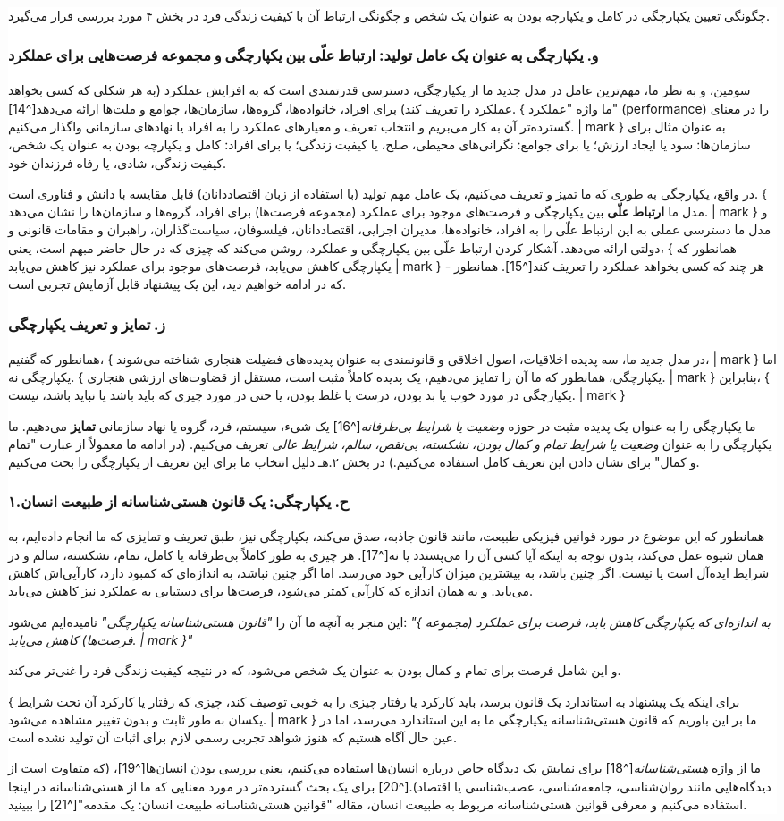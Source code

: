 چگونگی تعیین یکپارچگی در کامل و یکپارچه بودن به عنوان یک شخص و چگونگی ارتباط آن با کیفیت زندگی فرد در بخش ۴ مورد بررسی قرار می‌گیرد.

### و. یکپارچگی به عنوان یک عامل تولید: ارتباط علّی بین یکپارچگی و مجموعه فرصت‌هایی برای عملکرد
سومین، و به نظر ما، مهم‌ترین عامل در مدل جدید ما از یکپارچگی، دسترسی قدرتمندی است که به افزایش عملکرد (به هر شکلی که کسی بخواهد عملکرد را تعریف کند) برای افراد، خانواده‌ها، گروه‌ها، سازمان‌ها، جوامع و ملت‌ها ارائه می‌دهد[^14]. { ما واژه "عملکرد" (performance) را در معنای گسترده‌تر آن به کار می‌بریم و انتخاب تعریف و معیارهای عملکرد را به افراد یا نهادهای سازمانی واگذار می‌کنیم. | mark } به عنوان مثال برای سازمان‌ها: سود یا ایجاد ارزش؛ یا برای جوامع: نگرانی‌های محیطی، صلح، یا کیفیت زندگی؛ یا برای افراد: کامل و یکپارچه بودن به عنوان یک شخص، کیفیت زندگی، شادی، یا رفاه فرزندان خود.

در واقع، یکپارچگی به طوری که ما تمیز و تعریف می‌کنیم، یک عامل مهم تولید (با استفاده از زبان اقتصاددانان) قابل مقایسه با دانش و فناوری است. { مدل ما **ارتباط علّی** بین یکپارچگی و فرصت‌های موجود برای عملکرد (مجموعه فرصت‌ها) برای افراد، گروه‌ها و سازمان‌ها را نشان می‌دهد. | mark } و مدل ما دسترسی عملی به این ارتباط علّی را به افراد، خانواده‌ها، مدیران اجرایی، اقتصاددانان، فیلسوفان، سیاست‌گذاران، راهبران و مقامات قانونی و دولتی ارائه می‌دهد. آشکار کردن ارتباط علّی بین یکپارچگی و عملکرد، روشن می‌کند که چیزی که در حال حاضر مبهم است، یعنی، { همانطور که یکپارچگی کاهش می‌یابد، فرصت‌های موجود برای عملکرد نیز کاهش می‌یابد | mark } - هر چند که کسی بخواهد عملکرد را تعریف کند[^15]. همانطور که در ادامه خواهیم دید، این یک پیشنهاد قابل آزمایش تجربی است.

### ز. تمایز و تعریف یکپارچگی
همانطور که گفتیم، { در مدل جدید ما، سه پدیده اخلاقیات، اصول اخلاقی و قانونمندی به عنوان پدیده‌های فضیلت هنجاری شناخته می‌شوند، | mark } اما یکپارچگی نه. { یکپارچگی، همانطور که ما آن را تمایز می‌دهیم، یک پدیده کاملاً مثبت است، مستقل از قضاوت‌های ارزشی هنجاری. | mark } بنابراین، { یکپارچگی در مورد خوب یا بد بودن، درست یا غلط بودن، یا حتی در مورد چیزی که باید باشد یا نباید باشد، نیست. | mark }

ما یکپارچگی را به عنوان یک پدیده مثبت در حوزه _وضعیت یا شرایط بی‌طرفانه_[^16] یک شیء، سیستم، فرد، گروه یا نهاد سازمانی **تمایز** می‌دهیم. ما یکپارچگی را به عنوان _وضعیت یا شرایط تمام و کمال بودن، نشکسته، بی‌نقص، سالم، شرایط عالی_ تعریف می‌کنیم. (در ادامه ما معمولاً از عبارت "تمام و کمال" برای نشان دادن این تعریف کامل استفاده می‌کنیم.) در بخش ۲.هـ دلیل انتخاب ما برای این تعریف از یکپارچگی را بحث می‌کنیم.

### ۱.ح. یکپارچگی: یک قانون هستی‌شناسانه از طبیعت انسان
همانطور که این موضوع در مورد قوانین فیزیکی طبیعت، مانند قانون جاذبه، صدق می‌کند، یکپارچگی نیز، طبق تعریف و تمایزی که ما انجام داده‌ایم، به همان شیوه عمل می‌کند، بدون توجه به اینکه آیا کسی آن را می‌پسندد یا نه[^17]. هر چیزی به طور کاملاً بی‌طرفانه یا کامل، تمام، نشکسته، سالم و در شرایط ایده‌آل است یا نیست. اگر چنین باشد، به بیشترین میزان کارآیی خود می‌رسد. اما اگر چنین نباشد، به اندازه‌ای که کمبود دارد، کارآیی‌اش کاهش می‌یابد. و به همان اندازه که کارآیی کمتر می‌شود، فرصت‌ها برای دستیابی به عملکرد نیز کاهش می‌یابد.

این منجر به آنچه ما آن را _"قانون هستی‌شناسانه یکپارچگی"_ نامیده‌ایم می‌شود: _"{ به اندازه‌ای که یکپارچگی کاهش یابد، فرصت برای عملکرد (مجموعه فرصت‌ها) کاهش می‌یابد. | mark }"_

و این شامل فرصت برای تمام و کمال بودن به عنوان یک شخص می‌شود، که در نتیجه کیفیت زندگی فرد را غنی‌تر می‌کند.

{ برای اینکه یک پیشنهاد به استاندارد یک قانون برسد، باید کارکرد یا رفتار چیزی را به خوبی توصیف کند، چیزی که رفتار یا کارکرد آن تحت شرایط یکسان به طور ثابت و بدون تغییر مشاهده می‌شود. | mark } ما بر این باوریم که قانون هستی‌شناسانه یکپارچگی ما به این استاندارد می‌رسد، اما در عین حال آگاه هستیم که هنوز شواهد تجربی رسمی لازم برای اثبات آن تولید نشده است.

ما از واژه _هستی‌شناسانه_[^18] برای نمایش یک دیدگاه خاص درباره انسان‌ها استفاده می‌کنیم، یعنی بررسی بودن انسان‌ها[^19]، (که متفاوت است از دیدگاه‌هایی مانند روان‌شناسی، جامعه‌شناسی، عصب‌شناسی یا اقتصاد).[^20] برای یک بحث گسترده‌تر در مورد معنایی که ما از هستی‌شناسانه در اینجا استفاده می‌کنیم و معرفی قوانین هستی‌شناسانه مربوط به طبیعت انسان، مقاله "قوانین هستی‌شناسانه طبیعت انسان: یک مقدمه"[^21] را ببینید.


[^1]: استانداردهای حقوقی از یکپارچگی، اخلاقیات و اصول اخلاقی در چند جهت متفاوت‌اند: ۱) به صورت رسمی کدگذاری شده‌اند، ۲) به صورت رسمی به دولتی که استانداردهای آن در نهایت حاکم است، مرتبط هستند، و ۳) تحت قدرت پلیسی، دولت قدرت منحصر به فردی برای استفاده از زور فیزیکی و خشونت علیه شهروندان خود دارد (با توجه به اینکه انحصار استفاده مشروع از زور فیزیکی و خشونت را حفظ می‌کند) تا قوانین خود را که رفتار را کنترل می‌کنند، اجرا کند و انواع خاصی از مجازات‌ها برای رفتارهایی که قانون حقوقی دولت را نقض می‌کنند، اعمال کند (از جمله مرگ، زندان و تجزیه یا حذف شرکت‌ها یا سایر نهادها).